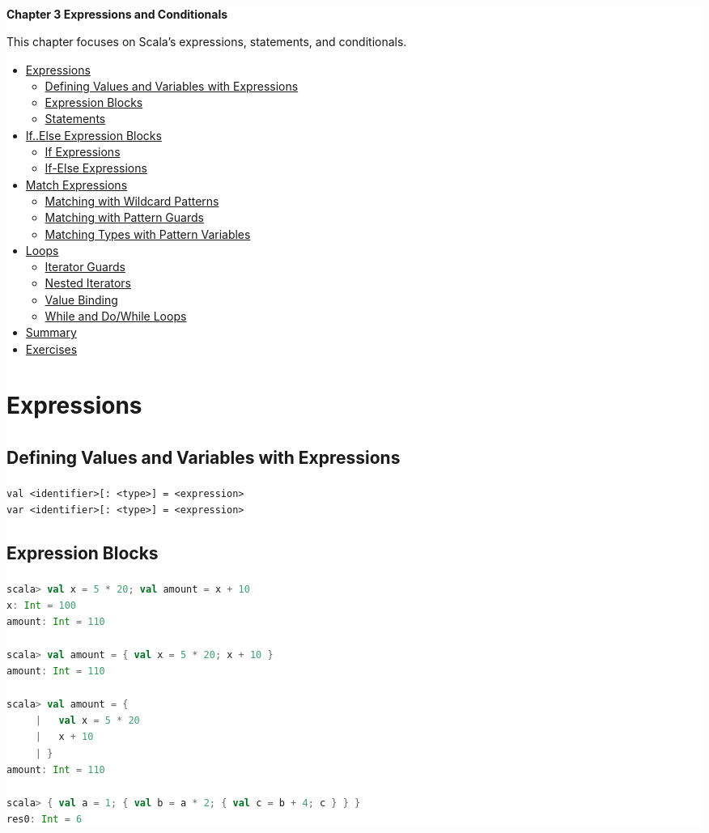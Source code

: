 **Chapter 3 Expressions and Conditionals**

This chapter focuses on Scala’s expressions, statements, and conditionals.




* [Expressions](#expressions)
    * [Defining Values and Variables with Expressions](#defining-values-and-variables-with-expressions)
    * [Expression Blocks](#expression-blocks)
    * [Statements](#statements)
* [If..Else Expression Blocks](#ifelse-expression-blocks)
    * [If Expressions](#if-expressions)
    * [If-Else Expressions](#if-else-expressions)
* [Match Expressions](#match-expressions)
    * [Matching with Wildcard Patterns](#matching-with-wildcard-patterns)
    * [Matching with Pattern Guards](#matching-with-pattern-guards)
    * [Matching Types with Pattern Variables](#matching-types-with-pattern-variables)
* [Loops](#loops)
    * [Iterator Guards](#iterator-guards)
    * [Nested Iterators](#nested-iterators)
    * [Value Binding](#value-binding)
    * [While and Do/While Loops](#while-and-dowhile-loops)
* [Summary](#summary)
* [Exercises](#exercises)



# Expressions
## Defining Values and Variables with Expressions
```
val <identifier>[: <type>] = <expression>
var <identifier>[: <type>] = <expression>
```
## Expression Blocks
```scala
scala> val x = 5 * 20; val amount = x + 10
x: Int = 100
amount: Int = 110

scala> val amount = { val x = 5 * 20; x + 10 }
amount: Int = 110

scala> val amount = {
     |   val x = 5 * 20
     |   x + 10
     | }
amount: Int = 110

scala> { val a = 1; { val b = a * 2; { val c = b + 4; c } } }
res0: Int = 6
```

